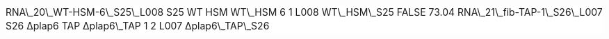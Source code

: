</td>
</tr>
<tr>
<td style="text-align:left;">
RNA\_20\_WT-HSM-6\_S25\_L008
</td>
<td style="text-align:left;">
S25
</td>
<td style="text-align:left;">
WT
</td>
<td style="text-align:left;">
HSM
</td>
<td style="text-align:left;">
WT\_HSM
</td>
<td style="text-align:left;">
6
</td>
<td style="text-align:left;">
1
</td>
<td style="text-align:left;">
L008
</td>
<td style="text-align:left;">
WT\_HSM\_S25
</td>
<td style="text-align:left;">
FALSE
</td>
<td style="text-align:right;">
73.04
</td>
</tr>
<tr>
<td style="text-align:left;">
RNA\_21\_fib-TAP-1\_S26\_L007
</td>
<td style="text-align:left;">
S26
</td>
<td style="text-align:left;">
Δplap6
</td>
<td style="text-align:left;">
TAP
</td>
<td style="text-align:left;">
Δplap6\_TAP
</td>
<td style="text-align:left;">
1
</td>
<td style="text-align:left;">
2
</td>
<td style="text-align:left;">
L007
</td>
<td style="text-align:left;">
Δplap6\_TAP\_S26